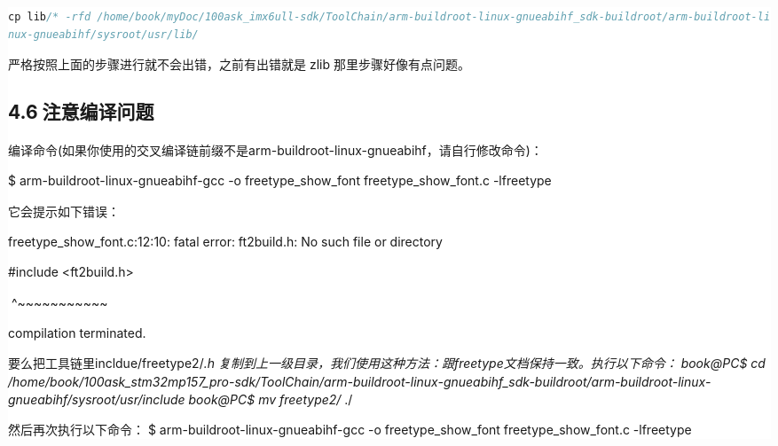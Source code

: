 ```c
cp lib/* -rfd /home/book/myDoc/100ask_imx6ull-sdk/ToolChain/arm-buildroot-linux-gnueabihf_sdk-buildroot/arm-buildroot-linux-gnueabihf/sysroot/usr/lib/
```



严格按照上面的步骤进行就不会出错，之前有出错就是 zlib 那里步骤好像有点问题。



## 4.6 注意编译问题



编译命令(如果你使用的交叉编译链前缀不是arm-buildroot-linux-gnueabihf，请自行修改命令)：

$ arm-buildroot-linux-gnueabihf-gcc -o freetype_show_font freetype_show_font.c -lfreetype 

 

它会提示如下错误：

freetype_show_font.c:12:10: fatal error: ft2build.h: No such file or directory

 \#include <ft2build.h>

​     ^~~~~~~~~~~~

compilation terminated.





要么把工具链里incldue/freetype2/*.h 复制到上一级目录，我们使用这种方法：跟freetype文档保持一致。执行以下命令：
book@PC$ cd   /home/book/100ask_stm32mp157_pro-sdk/ToolChain/arm-buildroot-linux-gnueabihf_sdk-buildroot/arm-buildroot-linux-gnueabihf/sysroot/usr/include
book@PC$ mv  freetype2/*   ./

然后再次执行以下命令：
$ arm-buildroot-linux-gnueabihf-gcc -o freetype_show_font freetype_show_font.c  -lfreetype 














